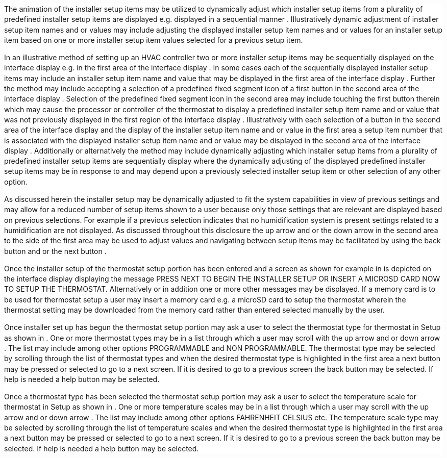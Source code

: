 The animation of the installer setup items may be utilized to dynamically adjust which installer setup items from a plurality of predefined installer setup items are displayed e.g. displayed in a sequential manner . Illustratively dynamic adjustment of installer setup item names and or values may include adjusting the displayed installer setup item names and or values for an installer setup item based on one or more installer setup item values selected for a previous setup item.

In an illustrative method of setting up an HVAC controller two or more installer setup items may be sequentially displayed on the interface display e.g. in the first area of the interface display . In some cases each of the sequentially displayed installer setup items may include an installer setup item name and value that may be displayed in the first area of the interface display . Further the method may include accepting a selection of a predefined fixed segment icon of a first button in the second area of the interface display . Selection of the predefined fixed segment icon in the second area may include touching the first button therein which may cause the processor or controller of the thermostat to display a predefined installer setup item name and or value that was not previously displayed in the first region of the interface display . Illustratively with each selection of a button in the second area of the interface display and the display of the installer setup item name and or value in the first area a setup item number that is associated with the displayed installer setup item name and or value may be displayed in the second area of the interface display . Additionally or alternatively the method may include dynamically adjusting which installer setup items from a plurality of predefined installer setup items are sequentially display where the dynamically adjusting of the displayed predefined installer setup items may be in response to and may depend upon a previously selected installer setup item or other selection of any other option.

As discussed herein the installer setup may be dynamically adjusted to fit the system capabilities in view of previous settings and may allow for a reduced number of setup items shown to a user because only those settings that are relevant are displayed based on previous selections. For example if a previous selection indicates that no humidification system is present settings related to a humidification are not displayed. As discussed throughout this disclosure the up arrow and or the down arrow in the second area to the side of the first area may be used to adjust values and navigating between setup items may be facilitated by using the back button and or the next button .

Once the installer setup of the thermostat setup portion has been entered and a screen as shown for example in is depicted on the interface display displaying the message PRESS NEXT TO BEGIN THE INSTALLER SETUP OR INSERT A MICROSD CARD NOW TO SETUP THE THERMOSTAT. Alternatively or in addition one or more other messages may be displayed. If a memory card is to be used for thermostat setup a user may insert a memory card e.g. a microSD card to setup the thermostat wherein the thermostat setting may be downloaded from the memory card rather than entered selected manually by the user.

Once installer set up has begun the thermostat setup portion may ask a user to select the thermostat type for thermostat in Setup as shown in . One or more thermostat types may be in a list through which a user may scroll with the up arrow and or down arrow . The list may include among other options PROGRAMMABLE and NON PROGRAMMABLE. The thermostat type may be selected by scrolling through the list of thermostat types and when the desired thermostat type is highlighted in the first area a next button may be pressed or selected to go to a next screen. If it is desired to go to a previous screen the back button may be selected. If help is needed a help button may be selected.

Once a thermostat type has been selected the thermostat setup portion may ask a user to select the temperature scale for thermostat in Setup as shown in . One or more temperature scales may be in a list through which a user may scroll with the up arrow and or down arrow . The list may include among other options FAHRENHEIT CELSIUS etc. The temperature scale type may be selected by scrolling through the list of temperature scales and when the desired thermostat type is highlighted in the first area a next button may be pressed or selected to go to a next screen. If it is desired to go to a previous screen the back button may be selected. If help is needed a help button may be selected.
